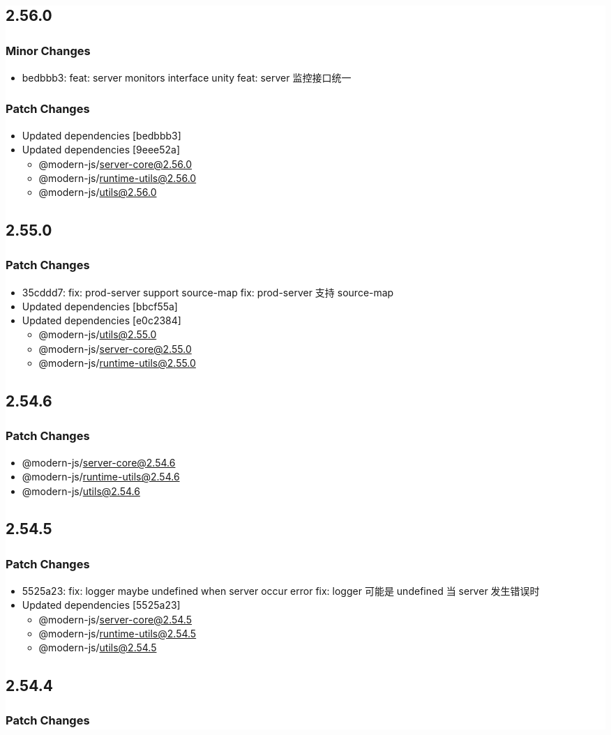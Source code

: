 ## 2.56.0

### Minor Changes

- bedbbb3: feat: server monitors interface unity
  feat: server 监控接口统一

### Patch Changes

- Updated dependencies [bedbbb3]
- Updated dependencies [9eee52a]
  - @modern-js/server-core@2.56.0
  - @modern-js/runtime-utils@2.56.0
  - @modern-js/utils@2.56.0

## 2.55.0

### Patch Changes

- 35cddd7: fix: prod-server support source-map
  fix: prod-server 支持 source-map
- Updated dependencies [bbcf55a]
- Updated dependencies [e0c2384]
  - @modern-js/utils@2.55.0
  - @modern-js/server-core@2.55.0
  - @modern-js/runtime-utils@2.55.0

## 2.54.6

### Patch Changes

- @modern-js/server-core@2.54.6
- @modern-js/runtime-utils@2.54.6
- @modern-js/utils@2.54.6

## 2.54.5

### Patch Changes

- 5525a23: fix: logger maybe undefined when server occur error
  fix: logger 可能是 undefined 当 server 发生错误时
- Updated dependencies [5525a23]
  - @modern-js/server-core@2.54.5
  - @modern-js/runtime-utils@2.54.5
  - @modern-js/utils@2.54.5

## 2.54.4

### Patch Changes
